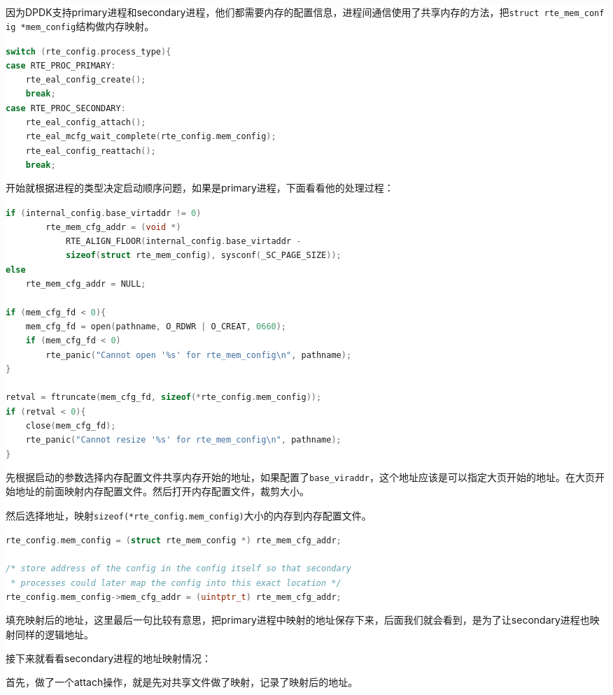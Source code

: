 因为DPDK支持primary进程和secondary进程，他们都需要内存的配置信息，进程间通信使用了共享内存的方法，把`struct rte_mem_config *mem_config`结构做内存映射。

```c
switch (rte_config.process_type){
case RTE_PROC_PRIMARY:
	rte_eal_config_create();
	break;
case RTE_PROC_SECONDARY:
	rte_eal_config_attach();
	rte_eal_mcfg_wait_complete(rte_config.mem_config);
	rte_eal_config_reattach();
	break;
```

开始就根据进程的类型决定启动顺序问题，如果是primary进程，下面看看他的处理过程：

```c
if (internal_config.base_virtaddr != 0)
		rte_mem_cfg_addr = (void *)
			RTE_ALIGN_FLOOR(internal_config.base_virtaddr -
			sizeof(struct rte_mem_config), sysconf(_SC_PAGE_SIZE));
else
	rte_mem_cfg_addr = NULL;
 
if (mem_cfg_fd < 0){
	mem_cfg_fd = open(pathname, O_RDWR | O_CREAT, 0660);
	if (mem_cfg_fd < 0)
		rte_panic("Cannot open '%s' for rte_mem_config\n", pathname);
}
 
retval = ftruncate(mem_cfg_fd, sizeof(*rte_config.mem_config));
if (retval < 0){
	close(mem_cfg_fd);
	rte_panic("Cannot resize '%s' for rte_mem_config\n", pathname);
}
```

先根据启动的参数选择内存配置文件共享内存开始的地址，如果配置了`base_viraddr`，这个地址应该是可以指定大页开始的地址。在大页开始地址的前面映射内存配置文件。然后打开内存配置文件，裁剪大小。

然后选择地址，映射`sizeof(*rte_config.mem_config)`大小的内存到内存配置文件。

```c
rte_config.mem_config = (struct rte_mem_config *) rte_mem_cfg_addr;
 
/* store address of the config in the config itself so that secondary
 * processes could later map the config into this exact location */
rte_config.mem_config->mem_cfg_addr = (uintptr_t) rte_mem_cfg_addr;
```

填充映射后的地址，这里最后一句比较有意思，把primary进程中映射的地址保存下来，后面我们就会看到，是为了让secondary进程也映射同样的逻辑地址。

接下来就看看secondary进程的地址映射情况：

首先，做了一个attach操作，就是先对共享文件做了映射，记录了映射后的地址。
